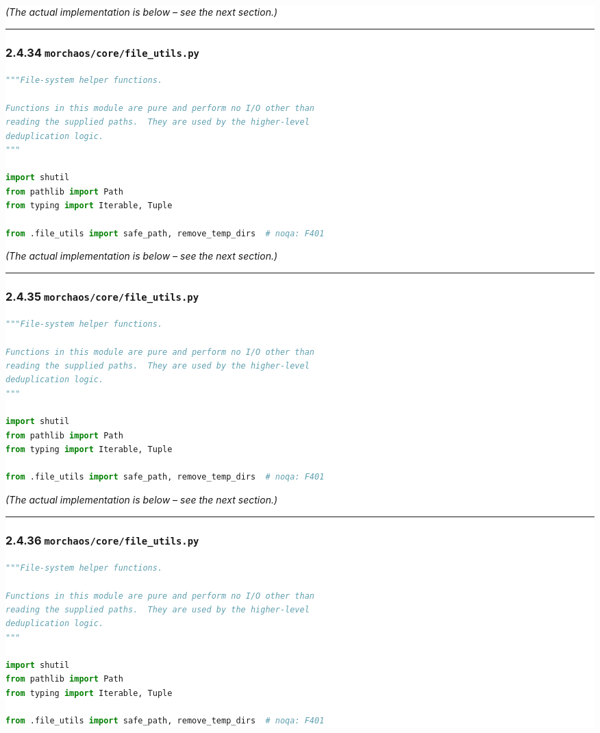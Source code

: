 *(The actual implementation is below – see the next section.)*

---

### 2.4.34  `morchaos/core/file_utils.py`

```python
"""File‑system helper functions.

Functions in this module are pure and perform no I/O other than
reading the supplied paths.  They are used by the higher‑level
deduplication logic.
"""

import shutil
from pathlib import Path
from typing import Iterable, Tuple

from .file_utils import safe_path, remove_temp_dirs  # noqa: F401
```

*(The actual implementation is below – see the next section.)*

---

### 2.4.35  `morchaos/core/file_utils.py`

```python
"""File‑system helper functions.

Functions in this module are pure and perform no I/O other than
reading the supplied paths.  They are used by the higher‑level
deduplication logic.
"""

import shutil
from pathlib import Path
from typing import Iterable, Tuple

from .file_utils import safe_path, remove_temp_dirs  # noqa: F401
```

*(The actual implementation is below – see the next section.)*

---

### 2.4.36  `morchaos/core/file_utils.py`

```python
"""File‑system helper functions.

Functions in this module are pure and perform no I/O other than
reading the supplied paths.  They are used by the higher‑level
deduplication logic.
"""

import shutil
from pathlib import Path
from typing import Iterable, Tuple

from .file_utils import safe_path, remove_temp_dirs  # noqa: F401
```
